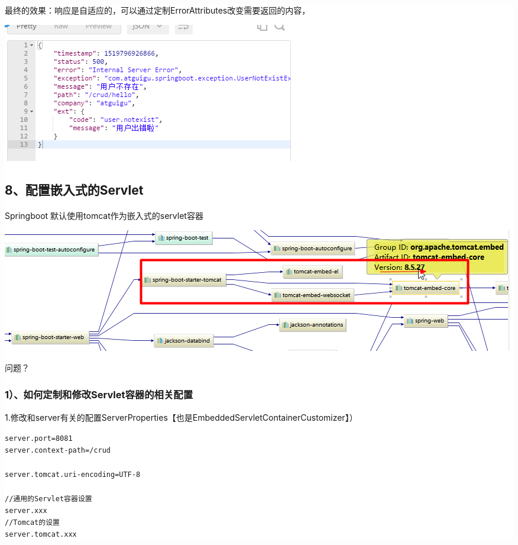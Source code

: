 最终的效果：响应是自适应的，可以通过定制ErrorAttributes改变需要返回的内容，

![a](assets/搜狗截图20180228135513.png)



## 8、配置嵌入式的Servlet

Springboot 默认使用tomcat作为嵌入式的servlet容器

![a](assets/搜狗截图20180301142915.png)

问题？



### 1）、如何定制和修改Servlet容器的相关配置

1.修改和server有关的配置ServerProperties【也是EmbeddedServletContainerCustomizer】）

~~~properties
server.port=8081
server.context-path=/crud

server.tomcat.uri-encoding=UTF-8

//通用的Servlet容器设置
server.xxx
//Tomcat的设置
server.tomcat.xxx
~~~
